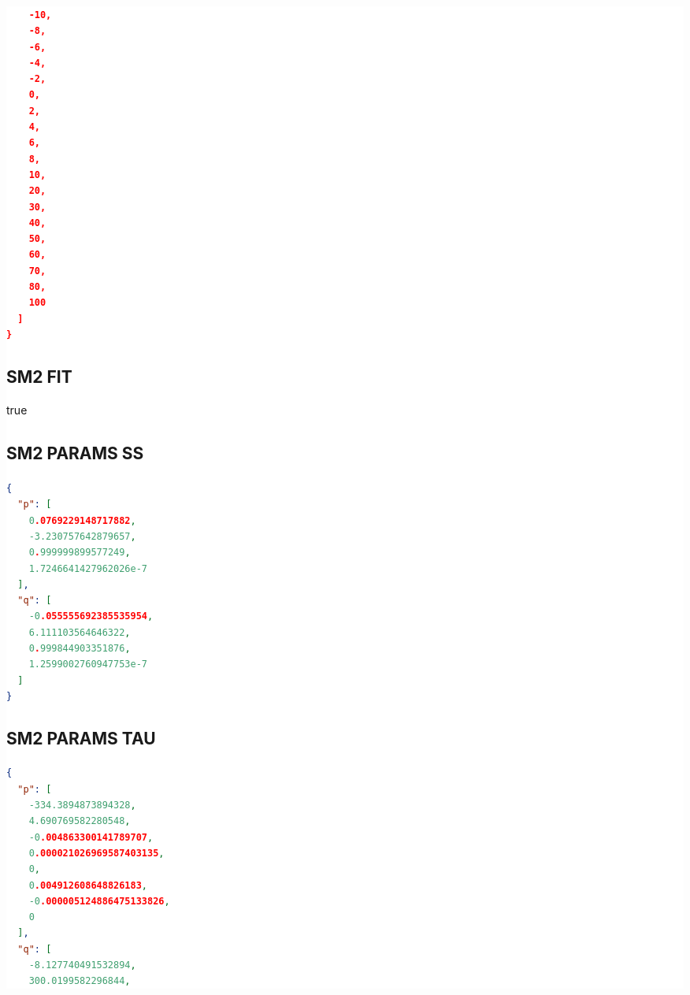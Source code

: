 ```json
    -10,
    -8,
    -6,
    -4,
    -2,
    0,
    2,
    4,
    6,
    8,
    10,
    20,
    30,
    40,
    50,
    60,
    70,
    80,
    100
  ]
}
```

## SM2 FIT

true

## SM2 PARAMS SS

```json
{
  "p": [
    0.0769229148717882,
    -3.230757642879657,
    0.999999899577249,
    1.7246641427962026e-7
  ],
  "q": [
    -0.055555692385535954,
    6.111103564646322,
    0.999844903351876,
    1.2599002760947753e-7
  ]
}
```

## SM2 PARAMS TAU

```json
{
  "p": [
    -334.3894873894328,
    4.690769582280548,
    -0.004863300141789707,
    0.000021026969587403135,
    0,
    0.004912608648826183,
    -0.000005124886475133826,
    0
  ],
  "q": [
    -8.127740491532894,
    300.0199582296844,
```